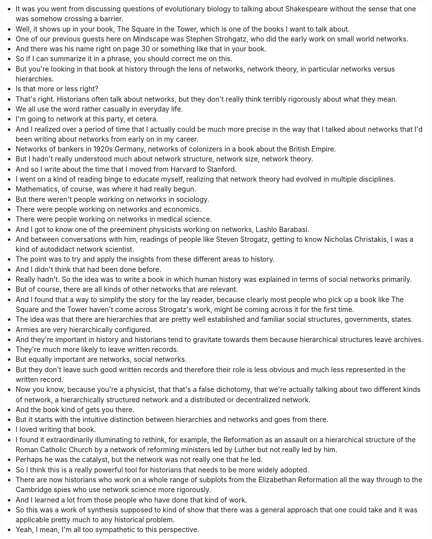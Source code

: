 *  It was you went from discussing questions of evolutionary biology to talking about Shakespeare without the sense that one was somehow crossing a barrier.
*  Well, it shows up in your book, The Square in the Tower, which is one of the books I want to talk about.
*  One of our previous guests here on Mindscape was Stephen Strohgatz, who did the early work on small world networks.
*  And there was his name right on page 30 or something like that in your book.
*  So if I can summarize it in a phrase, you should correct me on this.
*  But you're looking in that book at history through the lens of networks, network theory, in particular networks versus hierarchies.
*  Is that more or less right?
*  That's right. Historians often talk about networks, but they don't really think terribly rigorously about what they mean.
*  We all use the word rather casually in everyday life.
*  I'm going to network at this party, et cetera.
*  And I realized over a period of time that I actually could be much more precise in the way that I talked about networks that I'd been writing about networks from early on in my career.
*  Networks of bankers in 1920s Germany, networks of colonizers in a book about the British Empire.
*  But I hadn't really understood much about network structure, network size, network theory.
*  And so I write about the time that I moved from Harvard to Stanford.
*  I went on a kind of reading binge to educate myself, realizing that network theory had evolved in multiple disciplines.
*  Mathematics, of course, was where it had really begun.
*  But there weren't people working on networks in sociology.
*  There were people working on networks and economics.
*  There were people working on networks in medical science.
*  And I got to know one of the preeminent physicists working on networks, Lashlo Barabasi.
*  And between conversations with him, readings of people like Steven Strogatz, getting to know Nicholas Christakis, I was a kind of autodidact network scientist.
*  The point was to try and apply the insights from these different areas to history.
*  And I didn't think that had been done before.
*  Really hadn't. So the idea was to write a book in which human history was explained in terms of social networks primarily.
*  But of course, there are all kinds of other networks that are relevant.
*  And I found that a way to simplify the story for the lay reader, because clearly most people who pick up a book like The Square and the Tower haven't come across Strogatz's work, might be coming across it for the first time.
*  The idea was that there are hierarchies that are pretty well established and familiar social structures, governments, states.
*  Armies are very hierarchically configured.
*  And they're important in history and historians tend to gravitate towards them because hierarchical structures leave archives.
*  They're much more likely to leave written records.
*  But equally important are networks, social networks.
*  But they don't leave such good written records and therefore their role is less obvious and much less represented in the written record.
*  Now you know, because you're a physicist, that that's a false dichotomy, that we're actually talking about two different kinds of network, a hierarchically structured network and a distributed or decentralized network.
*  And the book kind of gets you there.
*  But it starts with the intuitive distinction between hierarchies and networks and goes from there.
*  I loved writing that book.
*  I found it extraordinarily illuminating to rethink, for example, the Reformation as an assault on a hierarchical structure of the Roman Catholic Church by a network of reforming ministers led by Luther but not really led by him.
*  Perhaps he was the catalyst, but the network was not really one that he led.
*  So I think this is a really powerful tool for historians that needs to be more widely adopted.
*  There are now historians who work on a whole range of subplots from the Elizabethan Reformation all the way through to the Cambridge spies who use network science more rigorously.
*  And I learned a lot from those people who have done that kind of work.
*  So this was a work of synthesis supposed to kind of show that there was a general approach that one could take and it was applicable pretty much to any historical problem.
*  Yeah, I mean, I'm all too sympathetic to this perspective.